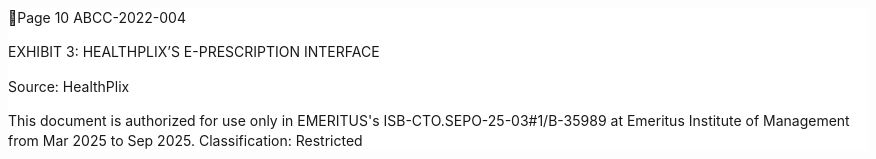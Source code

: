  
 
 
 
 
 
 
 
 
 
 
 
 
 
 
 
 
 
 
 
 
 
 
 
 
 
 
 
 
 
  
 
 
 
 
 
 
 
 
 
 
 
 
 
 
 
 
  
 
 
 
 
 
 
 
 
 
 
 
 
 
 
 
 
 
 
 
 
 
 
  
 
 
Page 10 
ABCC-2022-004 

EXHIBIT 3: HEALTHPLIX’S E-PRESCRIPTION INTERFACE 

Source: HealthPlix 

This document is authorized for use only in EMERITUS's ISB-CTO.SEPO-25-03#1/B-35989 at Emeritus Institute of Management from Mar 2025 to Sep 2025.
Classification: Restricted 

 
 
 